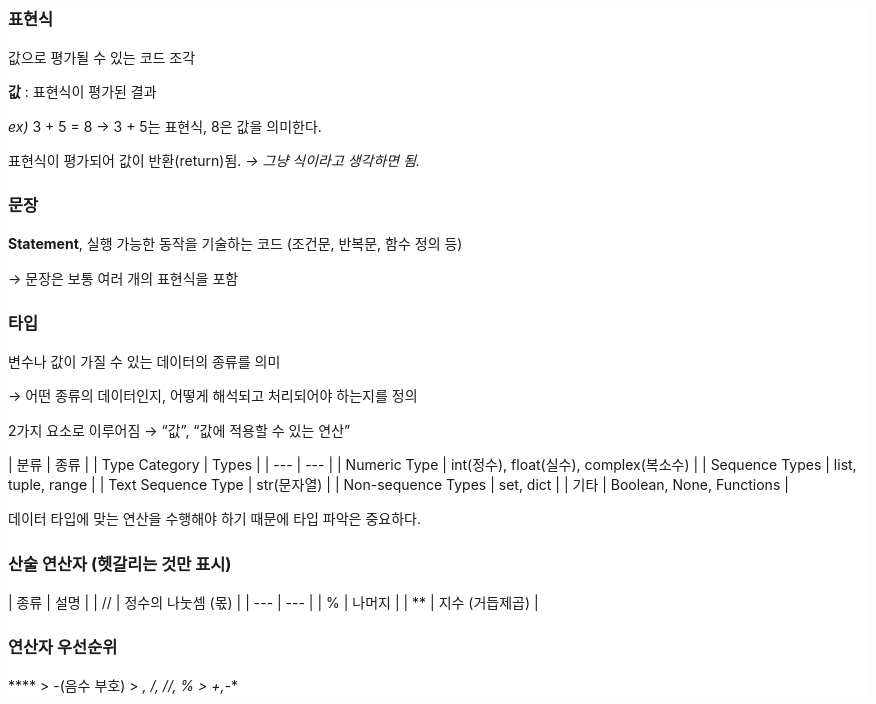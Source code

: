 ### 표현식

값으로 평가될 수 있는 코드 조각

<aside>

**값** : 표현식이 평가된 결과

*ex)* 3 + 5 = 8 → 3 + 5는 표현식, 8은 값을 의미한다.

</aside>

표현식이 평가되어 값이 반환(return)됨. *→ 그냥 식이라고 생각하면 됨.*

### 문장

**Statement**, 실행 가능한 동작을 기술하는 코드 (조건문, 반복문, 함수 정의 등)

→ 문장은 보통 여러 개의 표현식을 포함

### 타입

변수나 값이 가질 수 있는 데이터의 종류를 의미

→ 어떤 종류의 데이터인지, 어떻게 해석되고 처리되어야 하는지를 정의

2가지 요소로 이루어짐 → “값”, “값에 적용할 수 있는 연산”

| 분류 | 종류 |
| Type Category | Types |
| --- | --- |
| Numeric Type | int(정수), float(실수), complex(복소수) |
| Sequence Types | list, tuple, range |
| Text Sequence Type | str(문자열) |
| Non-sequence Types | set, dict |
| 기타 | Boolean, None, Functions |

데이터 타입에 맞는 연산을 수행해야 하기 때문에 타입 파악은 중요하다.

### 산술 연산자 (헷갈리는 것만 표시)

| 종류 | 설명 |
| // | 정수의 나눗셈 (몫) |
| --- | --- |
| % | 나머지 |
| ** | 지수 (거듭제곱) |

### 연산자 우선순위

****  >  -(음수 부호)  >  *, /, //, %  >  +,-**
